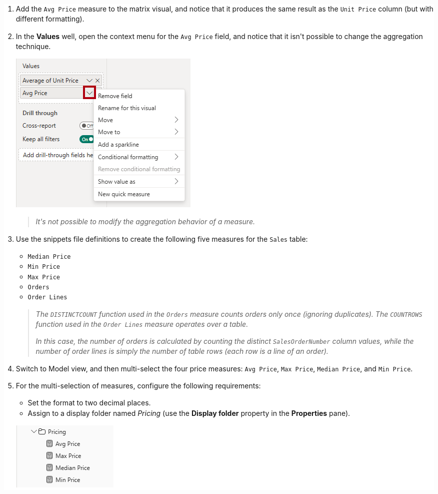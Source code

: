 1. Add the `Avg Price` measure to the matrix visual, and notice that it produces the same result as the `Unit Price` column (but with different formatting).

1. In the **Values** well, open the context menu for the `Avg Price` field, and notice that it isn't possible to change the aggregation technique.

    ![Picture 25](Linked_image_Files/04-create-dax-calculations_image39.png)

    > _It's not possible to modify the aggregation behavior of a measure._

1. Use the snippets file definitions to create the following five measures for the `Sales` table:

    - `Median Price`
    - `Min Price`
    - `Max Price`
    - `Orders`
    - `Order Lines`

    > _The `DISTINCTCOUNT` function used in the `Orders` measure counts orders only once (ignoring duplicates). The `COUNTROWS` function used in the `Order Lines` measure operates over a table._
    >
    > _In this case, the number of orders is calculated by counting the distinct `SalesOrderNumber` column values, while the number of order lines is simply the number of table rows (each row is a line of an order)._

1. Switch to Model view, and then multi-select the four price measures: `Avg Price`, `Max Price`, `Median Price`, and `Min Price`.

1. For the multi-selection of measures, configure the following requirements:

    - Set the format to two decimal places.
    - Assign to a display folder named _Pricing_ (use the **Display folder** property in the **Properties** pane).

    ![Picture 26](Linked_image_Files/04-create-dax-calculations_image40.png)
